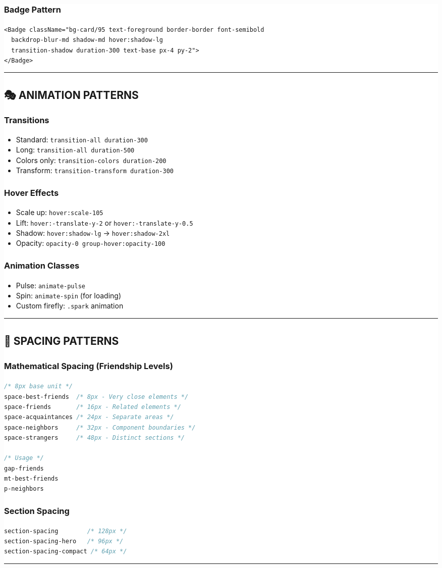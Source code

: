 ### **Badge Pattern**
```tsx
<Badge className="bg-card/95 text-foreground border-border font-semibold 
  backdrop-blur-md shadow-md hover:shadow-lg 
  transition-shadow duration-300 text-base px-4 py-2">
</Badge>
```

---

## 🎭 **ANIMATION PATTERNS**

### **Transitions**
- Standard: `transition-all duration-300`
- Long: `transition-all duration-500`
- Colors only: `transition-colors duration-200`
- Transform: `transition-transform duration-300`

### **Hover Effects**
- Scale up: `hover:scale-105`
- Lift: `hover:-translate-y-2` or `hover:-translate-y-0.5`
- Shadow: `hover:shadow-lg` → `hover:shadow-2xl`
- Opacity: `opacity-0 group-hover:opacity-100`

### **Animation Classes**
- Pulse: `animate-pulse`
- Spin: `animate-spin` (for loading)
- Custom firefly: `.spark` animation

---

## 📏 **SPACING PATTERNS**

### **Mathematical Spacing (Friendship Levels)**
```css
/* 8px base unit */
space-best-friends  /* 8px - Very close elements */
space-friends       /* 16px - Related elements */
space-acquaintances /* 24px - Separate areas */
space-neighbors     /* 32px - Component boundaries */
space-strangers     /* 48px - Distinct sections */

/* Usage */
gap-friends
mt-best-friends
p-neighbors
```

### **Section Spacing**
```css
section-spacing        /* 128px */
section-spacing-hero   /* 96px */
section-spacing-compact /* 64px */
```

---